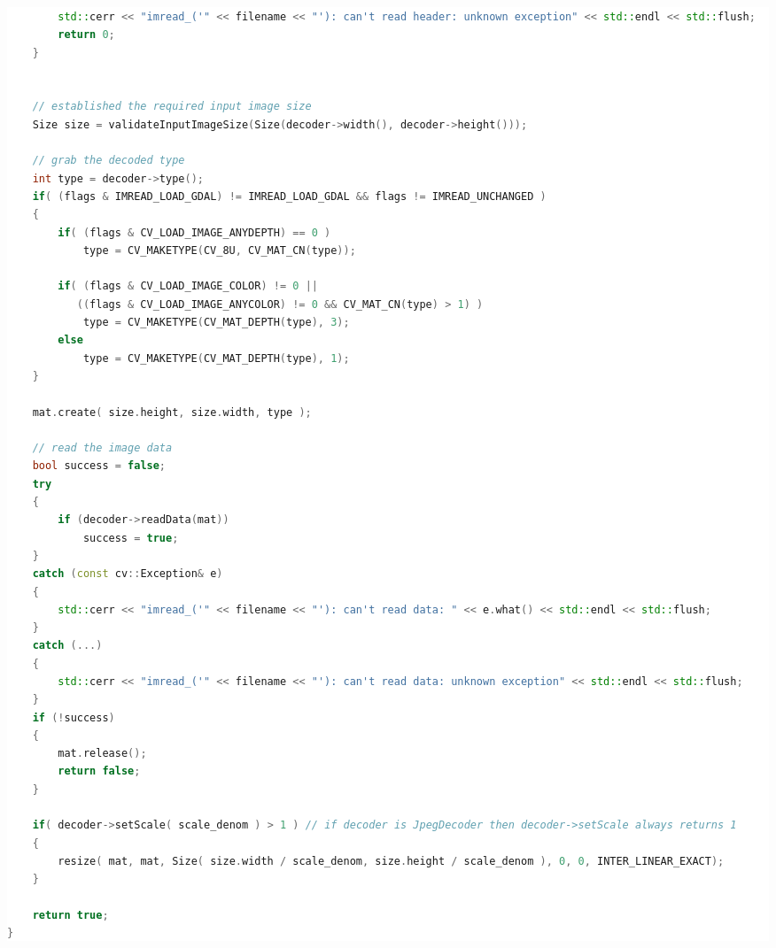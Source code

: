 ```cpp
        std::cerr << "imread_('" << filename << "'): can't read header: unknown exception" << std::endl << std::flush;
        return 0;
    }


    // established the required input image size
    Size size = validateInputImageSize(Size(decoder->width(), decoder->height()));

    // grab the decoded type
    int type = decoder->type();
    if( (flags & IMREAD_LOAD_GDAL) != IMREAD_LOAD_GDAL && flags != IMREAD_UNCHANGED )
    {
        if( (flags & CV_LOAD_IMAGE_ANYDEPTH) == 0 )
            type = CV_MAKETYPE(CV_8U, CV_MAT_CN(type));

        if( (flags & CV_LOAD_IMAGE_COLOR) != 0 ||
           ((flags & CV_LOAD_IMAGE_ANYCOLOR) != 0 && CV_MAT_CN(type) > 1) )
            type = CV_MAKETYPE(CV_MAT_DEPTH(type), 3);
        else
            type = CV_MAKETYPE(CV_MAT_DEPTH(type), 1);
    }

    mat.create( size.height, size.width, type );

    // read the image data
    bool success = false;
    try
    {
        if (decoder->readData(mat))
            success = true;
    }
    catch (const cv::Exception& e)
    {
        std::cerr << "imread_('" << filename << "'): can't read data: " << e.what() << std::endl << std::flush;
    }
    catch (...)
    {
        std::cerr << "imread_('" << filename << "'): can't read data: unknown exception" << std::endl << std::flush;
    }
    if (!success)
    {
        mat.release();
        return false;
    }

    if( decoder->setScale( scale_denom ) > 1 ) // if decoder is JpegDecoder then decoder->setScale always returns 1
    {
        resize( mat, mat, Size( size.width / scale_denom, size.height / scale_denom ), 0, 0, INTER_LINEAR_EXACT);
    }

    return true;
}
```
